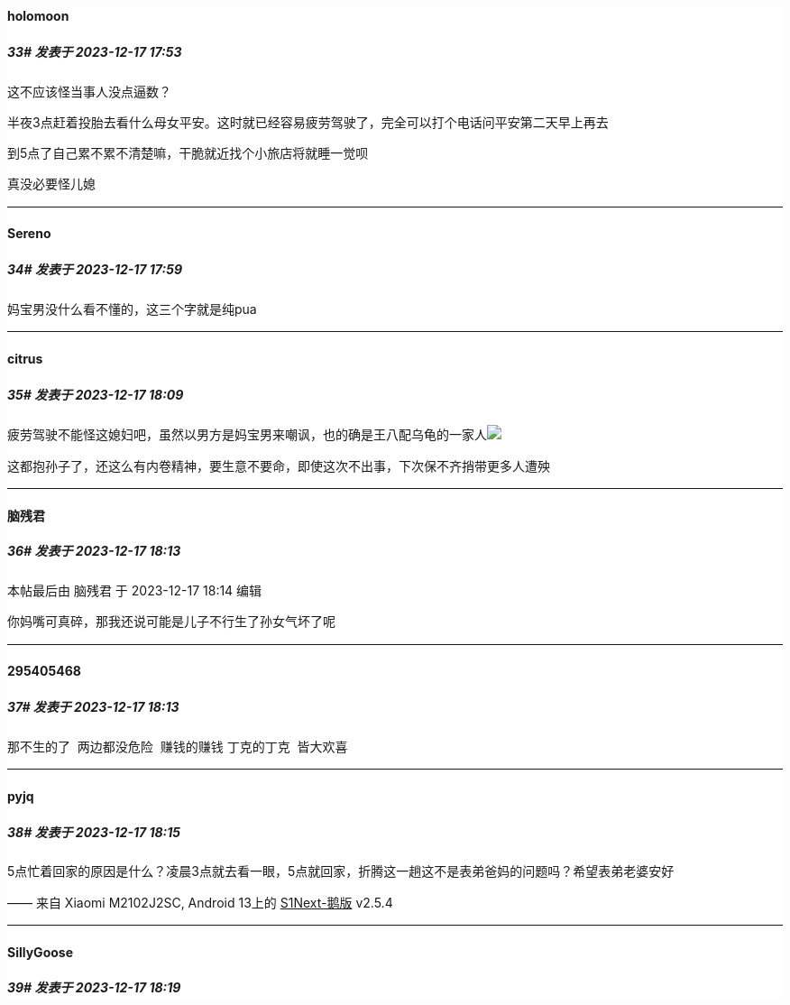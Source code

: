 ####  holomoon  
##### 33#       发表于 2023-12-17 17:53

这不应该怪当事人没点逼数？

半夜3点赶着投胎去看什么母女平安。这时就已经容易疲劳驾驶了，完全可以打个电话问平安第二天早上再去

到5点了自己累不累不清楚嘛，干脆就近找个小旅店将就睡一觉呗

真没必要怪儿媳

*****

####  Sereno  
##### 34#       发表于 2023-12-17 17:59

妈宝男没什么看不懂的，这三个字就是纯pua

*****

####  citrus  
##### 35#       发表于 2023-12-17 18:09

疲劳驾驶不能怪这媳妇吧，虽然以男方是妈宝男来嘲讽，也的确是王八配乌龟的一家人<img src="https://static.saraba1st.com/image/smiley/face2017/067.png" referrerpolicy="no-referrer">

这都抱孙子了，还这么有内卷精神，要生意不要命，即使这次不出事，下次保不齐捎带更多人遭殃

*****

####  脑残君  
##### 36#       发表于 2023-12-17 18:13

 本帖最后由 脑残君 于 2023-12-17 18:14 编辑 

你妈嘴可真碎，那我还说可能是儿子不行生了孙女气坏了呢

*****

####  295405468  
##### 37#       发表于 2023-12-17 18:13

那不生的了  两边都没危险  赚钱的赚钱 丁克的丁克  皆大欢喜

*****

####  pyjq  
##### 38#       发表于 2023-12-17 18:15

5点忙着回家的原因是什么？凌晨3点就去看一眼，5点就回家，折腾这一趟这不是表弟爸妈的问题吗？希望表弟老婆安好

—— 来自 Xiaomi M2102J2SC, Android 13上的 [S1Next-鹅版](https://github.com/ykrank/S1-Next/releases) v2.5.4

*****

####  SillyGoose  
##### 39#       发表于 2023-12-17 18:19
